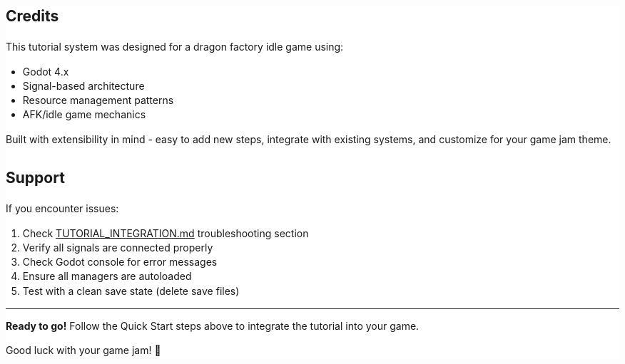 ## Credits

This tutorial system was designed for a dragon factory idle game using:
- Godot 4.x
- Signal-based architecture
- Resource management patterns
- AFK/idle game mechanics

Built with extensibility in mind - easy to add new steps, integrate with existing systems, and customize for your game jam theme.

## Support

If you encounter issues:
1. Check [TUTORIAL_INTEGRATION.md](TUTORIAL_INTEGRATION.md) troubleshooting section
2. Verify all signals are connected properly
3. Check Godot console for error messages
4. Ensure all managers are autoloaded
5. Test with a clean save state (delete save files)

---

**Ready to go!** Follow the Quick Start steps above to integrate the tutorial into your game.

Good luck with your game jam! 🐉

